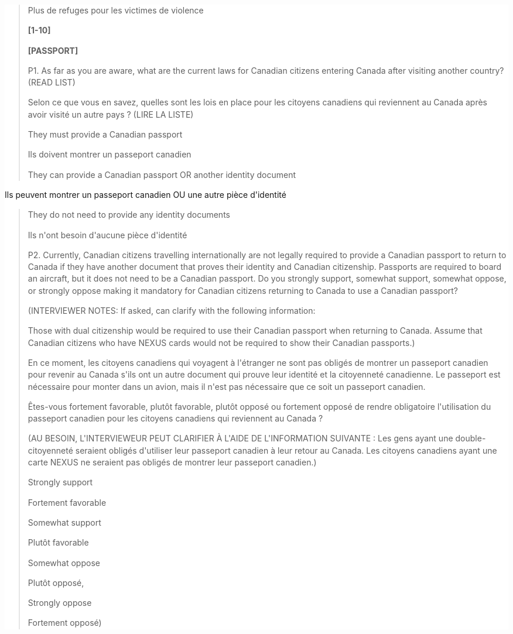 > Plus de refuges pour les victimes de violence
>
> **\[1-10\]**
>
> **\[PASSPORT\]**
>
> P1. As far as you are aware, what are the current laws for Canadian citizens entering Canada after visiting another country? (READ LIST)
>
> Selon ce que vous en savez, quelles sont les lois en place pour les citoyens canadiens qui reviennent au Canada après avoir visité un autre pays ? (LIRE LA LISTE)
>
> They must provide a Canadian passport
>
> Ils doivent montrer un passeport canadien
>
> They can provide a Canadian passport OR another identity document

Ils peuvent montrer un passeport canadien OU une autre pièce d'identité

> They do not need to provide any identity documents
>
> Ils n'ont besoin d'aucune pièce d'identité
>
> P2. Currently, Canadian citizens travelling internationally are not legally required to provide a Canadian passport to return to Canada if they have another document that proves their identity and Canadian citizenship. Passports are required to board an aircraft, but it does not need to be a Canadian passport. Do you strongly support, somewhat support, somewhat oppose, or strongly oppose making it mandatory for Canadian citizens returning to Canada to use a Canadian passport?
>
> (INTERVIEWER NOTES: If asked, can clarify with the following information:
>
> Those with dual citizenship would be required to use their Canadian passport when returning to Canada. Assume that Canadian citizens who have NEXUS cards would not be required to show their Canadian passports.)
>
> En ce moment, les citoyens canadiens qui voyagent à l'étranger ne sont pas obligés de montrer un passeport canadien pour revenir au Canada s'ils ont un autre document qui prouve leur identité et la citoyenneté canadienne. Le passeport est nécessaire pour monter dans un avion, mais il n'est pas nécessaire que ce soit un passeport canadien.
>
> Êtes-vous fortement favorable, plutôt favorable, plutôt opposé ou fortement opposé de rendre obligatoire l'utilisation du passeport canadien pour les citoyens canadiens qui reviennent au Canada ?
>
> (AU BESOIN, L'INTERVIEWEUR PEUT CLARIFIER À L'AIDE DE L'INFORMATION SUIVANTE : Les gens ayant une double-citoyenneté seraient obligés d'utiliser leur passeport canadien à leur retour au Canada. Les citoyens canadiens ayant une carte NEXUS ne seraient pas obligés de montrer leur passeport canadien.)
>
> Strongly support
>
> Fortement favorable
>
> Somewhat support
>
> Plutôt favorable
>
> Somewhat oppose
>
> Plutôt opposé,
>
> Strongly oppose
>
> Fortement opposé)